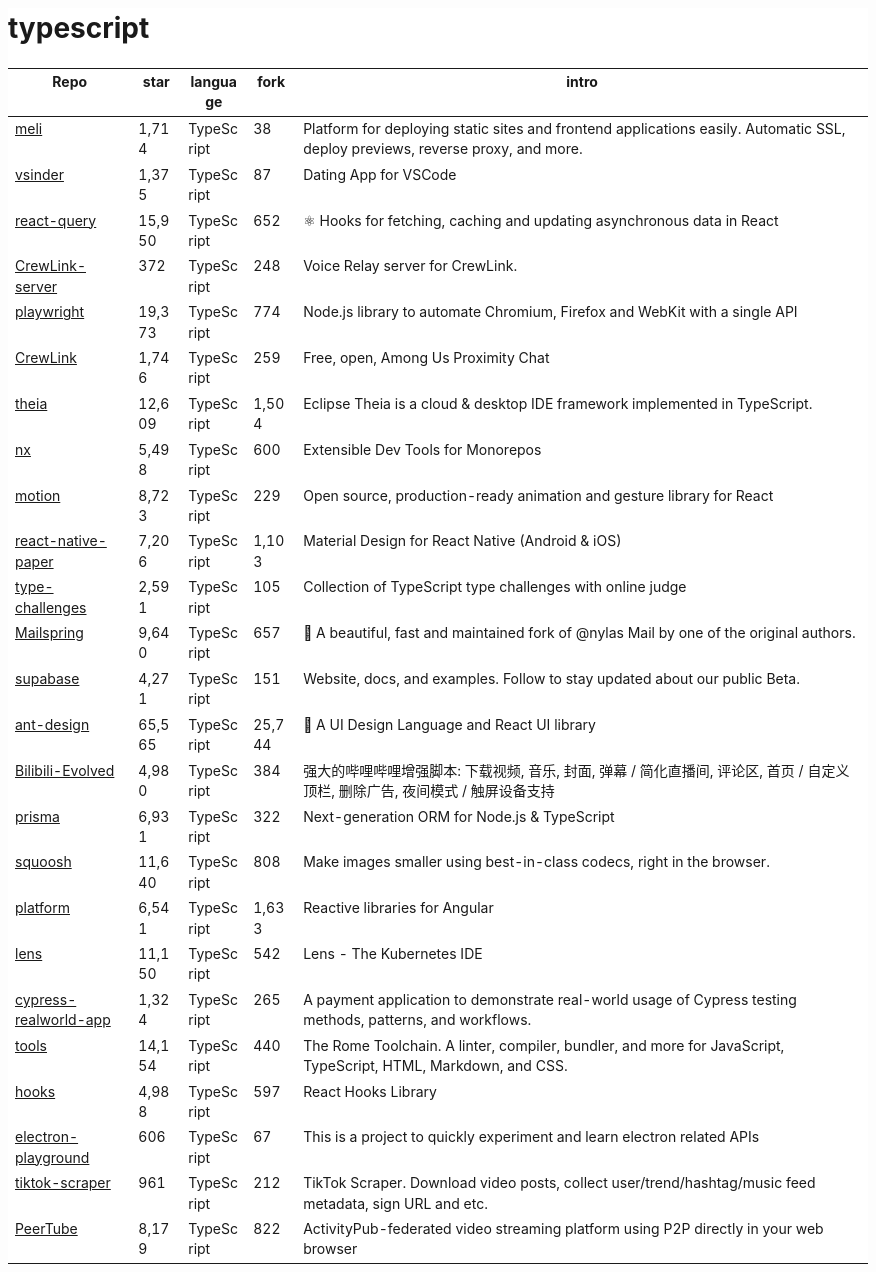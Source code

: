 
# typescript

Repo|star|language|fork|intro
-|-|-|-|-
[meli](https://github.com/getmeli/meli)|1,714|TypeScript|38|Platform for deploying static sites and frontend applications easily. Automatic SSL, deploy previews, reverse proxy, and more.
[vsinder](https://github.com/benawad/vsinder)|1,375|TypeScript|87|Dating App for VSCode
[react-query](https://github.com/tannerlinsley/react-query)|15,950|TypeScript|652|⚛️ Hooks for fetching, caching and updating asynchronous data in React
[CrewLink-server](https://github.com/ottomated/CrewLink-server)|372|TypeScript|248|Voice Relay server for CrewLink.
[playwright](https://github.com/microsoft/playwright)|19,373|TypeScript|774|Node.js library to automate Chromium, Firefox and WebKit with a single API
[CrewLink](https://github.com/ottomated/CrewLink)|1,746|TypeScript|259|Free, open, Among Us Proximity Chat
[theia](https://github.com/eclipse-theia/theia)|12,609|TypeScript|1,504|Eclipse Theia is a cloud & desktop IDE framework implemented in TypeScript.
[nx](https://github.com/nrwl/nx)|5,498|TypeScript|600|Extensible Dev Tools for Monorepos
[motion](https://github.com/framer/motion)|8,723|TypeScript|229|Open source, production-ready animation and gesture library for React
[react-native-paper](https://github.com/callstack/react-native-paper)|7,206|TypeScript|1,103|Material Design for React Native (Android & iOS)
[type-challenges](https://github.com/type-challenges/type-challenges)|2,591|TypeScript|105|Collection of TypeScript type challenges with online judge
[Mailspring](https://github.com/Foundry376/Mailspring)|9,640|TypeScript|657|💌 A beautiful, fast and maintained fork of @nylas Mail by one of the original authors.
[supabase](https://github.com/supabase/supabase)|4,271|TypeScript|151|Website, docs, and examples. Follow to stay updated about our public Beta.
[ant-design](https://github.com/ant-design/ant-design)|65,565|TypeScript|25,744|🌈 A UI Design Language and React UI library
[Bilibili-Evolved](https://github.com/the1812/Bilibili-Evolved)|4,980|TypeScript|384|强大的哔哩哔哩增强脚本: 下载视频, 音乐, 封面, 弹幕 / 简化直播间, 评论区, 首页 / 自定义顶栏, 删除广告, 夜间模式 / 触屏设备支持
[prisma](https://github.com/prisma/prisma)|6,931|TypeScript|322|Next-generation ORM for Node.js & TypeScript | PostgreSQL, MySQL, MariaDB, SQL Server & SQLite
[squoosh](https://github.com/GoogleChromeLabs/squoosh)|11,640|TypeScript|808|Make images smaller using best-in-class codecs, right in the browser.
[platform](https://github.com/ngrx/platform)|6,541|TypeScript|1,633|Reactive libraries for Angular
[lens](https://github.com/lensapp/lens)|11,150|TypeScript|542|Lens - The Kubernetes IDE
[cypress-realworld-app](https://github.com/cypress-io/cypress-realworld-app)|1,324|TypeScript|265|A payment application to demonstrate real-world usage of Cypress testing methods, patterns, and workflows.
[tools](https://github.com/rome/tools)|14,154|TypeScript|440|The Rome Toolchain. A linter, compiler, bundler, and more for JavaScript, TypeScript, HTML, Markdown, and CSS.
[hooks](https://github.com/alibaba/hooks)|4,988|TypeScript|597|React Hooks Library
[electron-playground](https://github.com/tal-tech/electron-playground)|606|TypeScript|67|This is a project to quickly experiment and learn electron related APIs
[tiktok-scraper](https://github.com/drawrowfly/tiktok-scraper)|961|TypeScript|212|TikTok Scraper. Download video posts, collect user/trend/hashtag/music feed metadata, sign URL and etc.
[PeerTube](https://github.com/Chocobozzz/PeerTube)|8,179|TypeScript|822|ActivityPub-federated video streaming platform using P2P directly in your web browser
